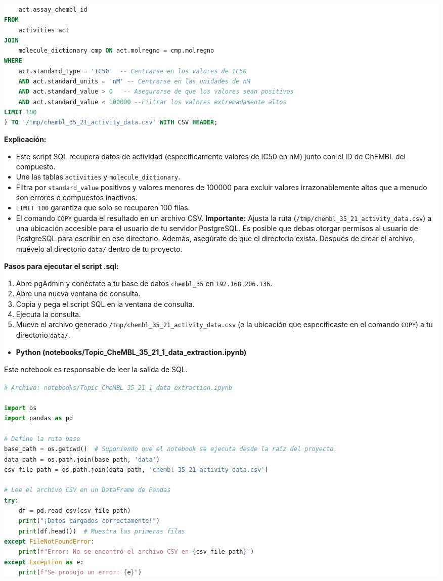 ```sql
    act.assay_chembl_id
FROM
    activities act
JOIN
    molecule_dictionary cmp ON act.molregno = cmp.molregno
WHERE
    act.standard_type = 'IC50'  -- Centrarse en los valores de IC50
    AND act.standard_units = 'nM' -- Centrarse en las unidades de nM
    AND act.standard_value > 0   -- Asegurarse de que los valores sean positivos
    AND act.standard_value < 100000 --Filtrar los valores extremadamente altos
LIMIT 100
) TO '/tmp/chembl_35_21_activity_data.csv' WITH CSV HEADER;
```

**Explicación:**

*   Este script SQL recupera datos de actividad (específicamente valores de IC50 en nM) junto con el ID de ChEMBL del compuesto.
*   Une las tablas `activities` y `molecule_dictionary`.
*   Filtra por `standard_value` positivos y valores menores de 100000 para excluir valores irrazonablemente altos que a menudo son errores o compuestos inactivos.
*   `LIMIT 100` garantiza que solo se recuperen 100 filas.
*   El comando `COPY` guarda el resultado en un archivo CSV. **Importante:** Ajusta la ruta (`/tmp/chembl_35_21_activity_data.csv`) a una ubicación accesible para el usuario de tu servidor PostgreSQL. Es posible que debas otorgar permisos al usuario de PostgreSQL para escribir en ese directorio. Además, asegúrate de que el directorio exista. Después de crear el archivo, muévelo al directorio `data/` dentro de tu proyecto.

**Pasos para ejecutar el script .sql:**

1.  Abre pgAdmin y conéctate a tu base de datos `chembl_35` en `192.168.206.136`.
2.  Abre una nueva ventana de consulta.
3.  Copia y pega el script SQL en la ventana de consulta.
4.  Ejecuta la consulta.
5.  Mueve el archivo generado `/tmp/chembl_35_21_activity_data.csv` (o la ubicación que especificaste en el comando `COPY`) a tu directorio `data/`.

*   **Python (notebooks/Topic_CheMBL_35_21_1_data_extraction.ipynb)**

Este notebook es responsable de leer la salida de SQL.

```python
# Archivo: notebooks/Topic_CheMBL_35_21_1_data_extraction.ipynb

import os
import pandas as pd

# Define la ruta base
base_path = os.getcwd()  # Suponiendo que el notebook se ejecuta desde la raíz del proyecto.
data_path = os.path.join(base_path, 'data')
csv_file_path = os.path.join(data_path, 'chembl_35_21_activity_data.csv')

# Lee el archivo CSV en un DataFrame de Pandas
try:
    df = pd.read_csv(csv_file_path)
    print("¡Datos cargados correctamente!")
    print(df.head())  # Muestra las primeras filas
except FileNotFoundError:
    print(f"Error: No se encontró el archivo CSV en {csv_file_path}")
except Exception as e:
    print(f"Se produjo un error: {e}")
```
